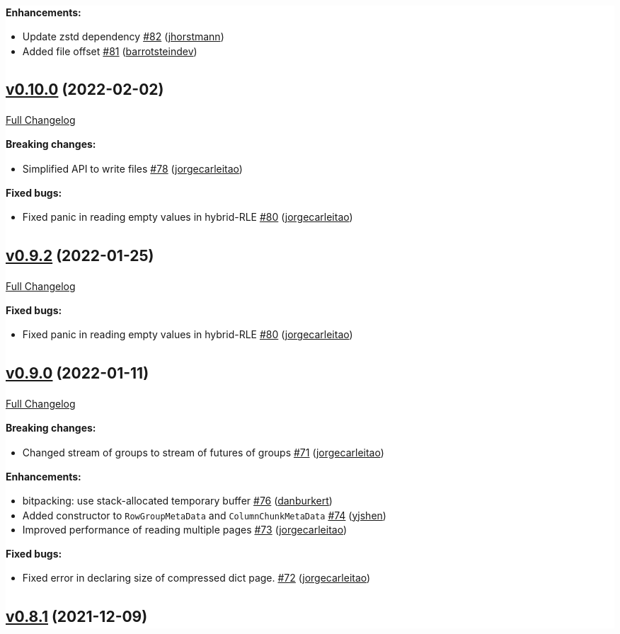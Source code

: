 **Enhancements:**

- Update zstd dependency [\#82](https://github.com/jorgecarleitao/parquet2/pull/82) ([jhorstmann](https://github.com/jhorstmann))
- Added file offset [\#81](https://github.com/jorgecarleitao/parquet2/pull/81) ([barrotsteindev](https://github.com/barrotsteindev))

## [v0.10.0](https://github.com/jorgecarleitao/parquet2/tree/v0.10.0) (2022-02-02)

[Full Changelog](https://github.com/jorgecarleitao/parquet2/compare/v0.9.2...v0.10.0)

**Breaking changes:**

- Simplified API to write files [\#78](https://github.com/jorgecarleitao/parquet2/pull/78) ([jorgecarleitao](https://github.com/jorgecarleitao))

**Fixed bugs:**

- Fixed panic in reading empty values in hybrid-RLE [\#80](https://github.com/jorgecarleitao/parquet2/pull/80) ([jorgecarleitao](https://github.com/jorgecarleitao))

## [v0.9.2](https://github.com/jorgecarleitao/parquet2/tree/v0.9.2) (2022-01-25)

[Full Changelog](https://github.com/jorgecarleitao/parquet2/compare/v0.9.0...v0.9.2)

**Fixed bugs:**

- Fixed panic in reading empty values in hybrid-RLE [\#80](https://github.com/jorgecarleitao/parquet2/pull/80) ([jorgecarleitao](https://github.com/jorgecarleitao))

## [v0.9.0](https://github.com/jorgecarleitao/parquet2/tree/v0.9.0) (2022-01-11)

[Full Changelog](https://github.com/jorgecarleitao/parquet2/compare/v0.8.0...v0.9.0)

**Breaking changes:**

- Changed stream of groups to stream of futures of groups [\#71](https://github.com/jorgecarleitao/parquet2/pull/71) ([jorgecarleitao](https://github.com/jorgecarleitao))

**Enhancements:**

- bitpacking: use stack-allocated temporary buffer [\#76](https://github.com/jorgecarleitao/parquet2/pull/76) ([danburkert](https://github.com/danburkert))
- Added constructor to `RowGroupMetaData` and `ColumnChunkMetaData` [\#74](https://github.com/jorgecarleitao/parquet2/pull/74) ([yjshen](https://github.com/yjshen))
- Improved performance of reading multiple pages [\#73](https://github.com/jorgecarleitao/parquet2/pull/73) ([jorgecarleitao](https://github.com/jorgecarleitao))

**Fixed bugs:**

- Fixed error in declaring size of compressed dict page. [\#72](https://github.com/jorgecarleitao/parquet2/pull/72) ([jorgecarleitao](https://github.com/jorgecarleitao))

## [v0.8.1](https://github.com/jorgecarleitao/parquet2/tree/v0.8.1) (2021-12-09)
